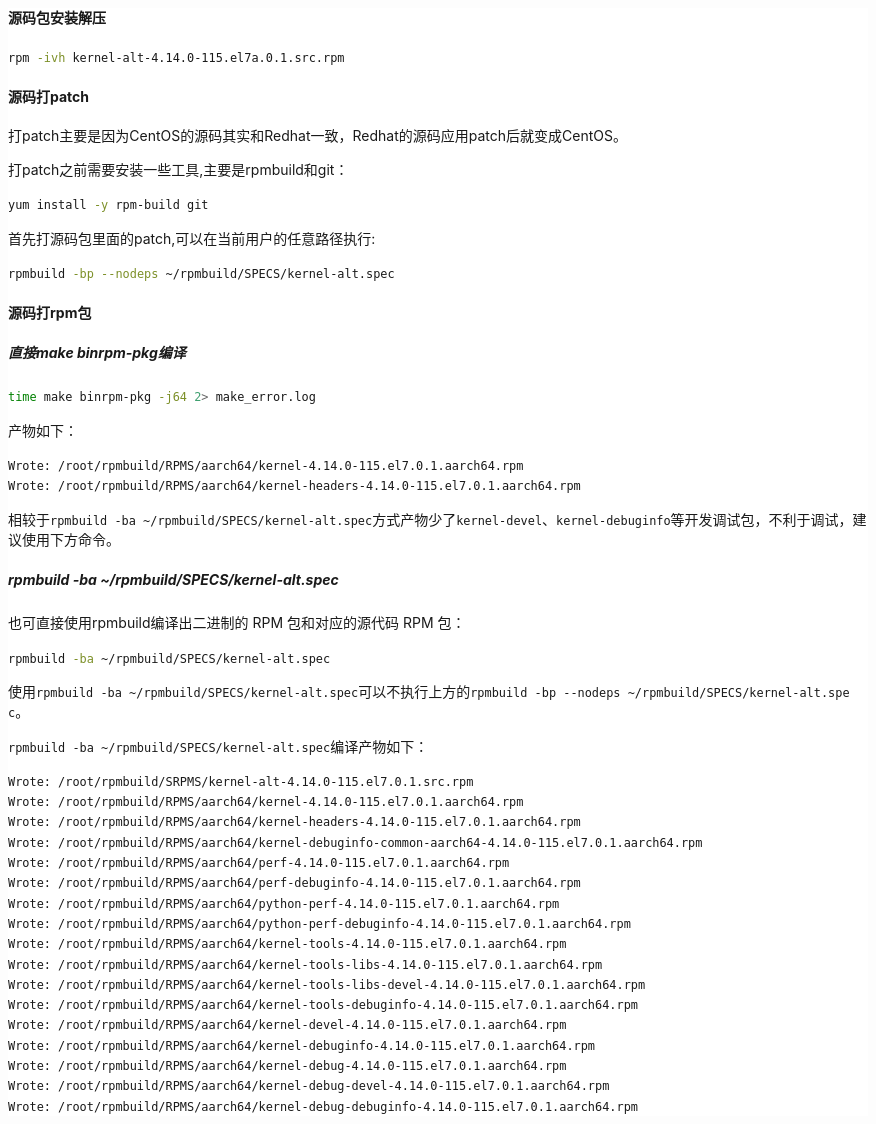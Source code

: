 #### 源码包安装解压

```bash
rpm -ivh kernel-alt-4.14.0-115.el7a.0.1.src.rpm
```

#### 源码打patch

打patch主要是因为CentOS的源码其实和Redhat一致，Redhat的源码应用patch后就变成CentOS。

打patch之前需要安装一些工具,主要是rpmbuild和git：

```bash
yum install -y rpm-build git
```

首先打源码包里面的patch,可以在当前用户的任意路径执行:

```bash
rpmbuild -bp --nodeps ~/rpmbuild/SPECS/kernel-alt.spec
```

#### 源码打rpm包

##### 直接make binrpm-pkg编译

```bash
time make binrpm-pkg -j64 2> make_error.log
```

产物如下：

```bash
Wrote: /root/rpmbuild/RPMS/aarch64/kernel-4.14.0-115.el7.0.1.aarch64.rpm
Wrote: /root/rpmbuild/RPMS/aarch64/kernel-headers-4.14.0-115.el7.0.1.aarch64.rpm
```

相较于`rpmbuild -ba ~/rpmbuild/SPECS/kernel-alt.spec`方式产物少了`kernel-devel`、`kernel-debuginfo`等开发调试包，不利于调试，建议使用下方命令。

##### rpmbuild -ba ~/rpmbuild/SPECS/kernel-alt.spec

也可直接使用rpmbuild编译出二进制的 RPM 包和对应的源代码 RPM 包：

```bash
rpmbuild -ba ~/rpmbuild/SPECS/kernel-alt.spec
```

使用`rpmbuild -ba ~/rpmbuild/SPECS/kernel-alt.spec`可以不执行上方的`rpmbuild -bp --nodeps ~/rpmbuild/SPECS/kernel-alt.spec`。

`rpmbuild -ba ~/rpmbuild/SPECS/kernel-alt.spec`编译产物如下：

```bash
Wrote: /root/rpmbuild/SRPMS/kernel-alt-4.14.0-115.el7.0.1.src.rpm
Wrote: /root/rpmbuild/RPMS/aarch64/kernel-4.14.0-115.el7.0.1.aarch64.rpm
Wrote: /root/rpmbuild/RPMS/aarch64/kernel-headers-4.14.0-115.el7.0.1.aarch64.rpm
Wrote: /root/rpmbuild/RPMS/aarch64/kernel-debuginfo-common-aarch64-4.14.0-115.el7.0.1.aarch64.rpm
Wrote: /root/rpmbuild/RPMS/aarch64/perf-4.14.0-115.el7.0.1.aarch64.rpm
Wrote: /root/rpmbuild/RPMS/aarch64/perf-debuginfo-4.14.0-115.el7.0.1.aarch64.rpm
Wrote: /root/rpmbuild/RPMS/aarch64/python-perf-4.14.0-115.el7.0.1.aarch64.rpm
Wrote: /root/rpmbuild/RPMS/aarch64/python-perf-debuginfo-4.14.0-115.el7.0.1.aarch64.rpm
Wrote: /root/rpmbuild/RPMS/aarch64/kernel-tools-4.14.0-115.el7.0.1.aarch64.rpm
Wrote: /root/rpmbuild/RPMS/aarch64/kernel-tools-libs-4.14.0-115.el7.0.1.aarch64.rpm
Wrote: /root/rpmbuild/RPMS/aarch64/kernel-tools-libs-devel-4.14.0-115.el7.0.1.aarch64.rpm
Wrote: /root/rpmbuild/RPMS/aarch64/kernel-tools-debuginfo-4.14.0-115.el7.0.1.aarch64.rpm
Wrote: /root/rpmbuild/RPMS/aarch64/kernel-devel-4.14.0-115.el7.0.1.aarch64.rpm
Wrote: /root/rpmbuild/RPMS/aarch64/kernel-debuginfo-4.14.0-115.el7.0.1.aarch64.rpm
Wrote: /root/rpmbuild/RPMS/aarch64/kernel-debug-4.14.0-115.el7.0.1.aarch64.rpm
Wrote: /root/rpmbuild/RPMS/aarch64/kernel-debug-devel-4.14.0-115.el7.0.1.aarch64.rpm
Wrote: /root/rpmbuild/RPMS/aarch64/kernel-debug-debuginfo-4.14.0-115.el7.0.1.aarch64.rpm
```

